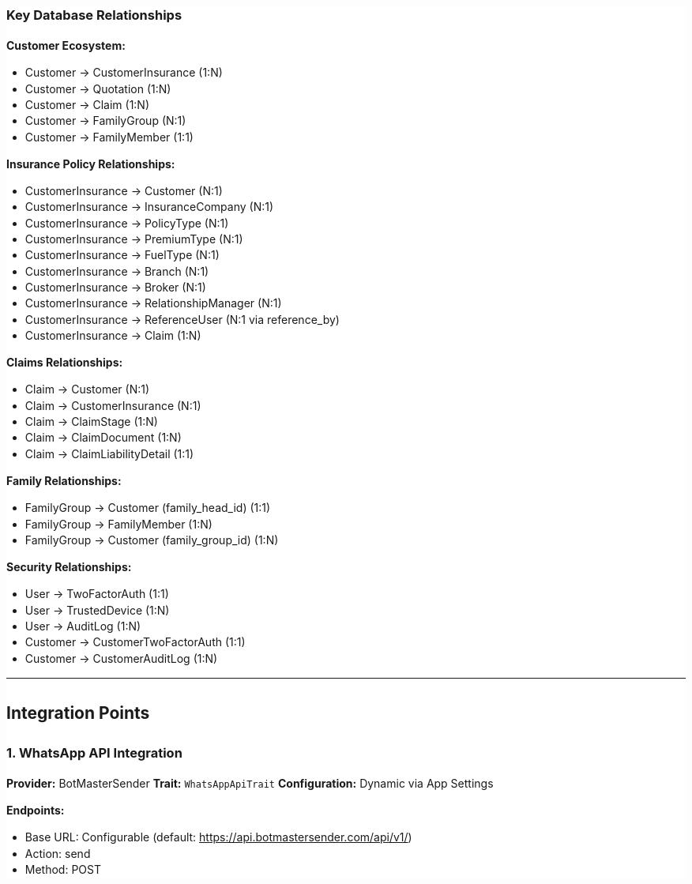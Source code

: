 ### Key Database Relationships

**Customer Ecosystem:**
- Customer → CustomerInsurance (1:N)
- Customer → Quotation (1:N)
- Customer → Claim (1:N)
- Customer → FamilyGroup (N:1)
- Customer → FamilyMember (1:1)

**Insurance Policy Relationships:**
- CustomerInsurance → Customer (N:1)
- CustomerInsurance → InsuranceCompany (N:1)
- CustomerInsurance → PolicyType (N:1)
- CustomerInsurance → PremiumType (N:1)
- CustomerInsurance → FuelType (N:1)
- CustomerInsurance → Branch (N:1)
- CustomerInsurance → Broker (N:1)
- CustomerInsurance → RelationshipManager (N:1)
- CustomerInsurance → ReferenceUser (N:1 via reference_by)
- CustomerInsurance → Claim (1:N)

**Claims Relationships:**
- Claim → Customer (N:1)
- Claim → CustomerInsurance (N:1)
- Claim → ClaimStage (1:N)
- Claim → ClaimDocument (1:N)
- Claim → ClaimLiabilityDetail (1:1)

**Family Relationships:**
- FamilyGroup → Customer (family_head_id) (1:1)
- FamilyGroup → FamilyMember (1:N)
- FamilyGroup → Customer (family_group_id) (1:N)

**Security Relationships:**
- User → TwoFactorAuth (1:1)
- User → TrustedDevice (1:N)
- User → AuditLog (1:N)
- Customer → CustomerTwoFactorAuth (1:1)
- Customer → CustomerAuditLog (1:N)

---

## Integration Points

### 1. WhatsApp API Integration

**Provider:** BotMasterSender
**Trait:** `WhatsAppApiTrait`
**Configuration:** Dynamic via App Settings

**Endpoints:**
- Base URL: Configurable (default: https://api.botmastersender.com/api/v1/)
- Action: send
- Method: POST
